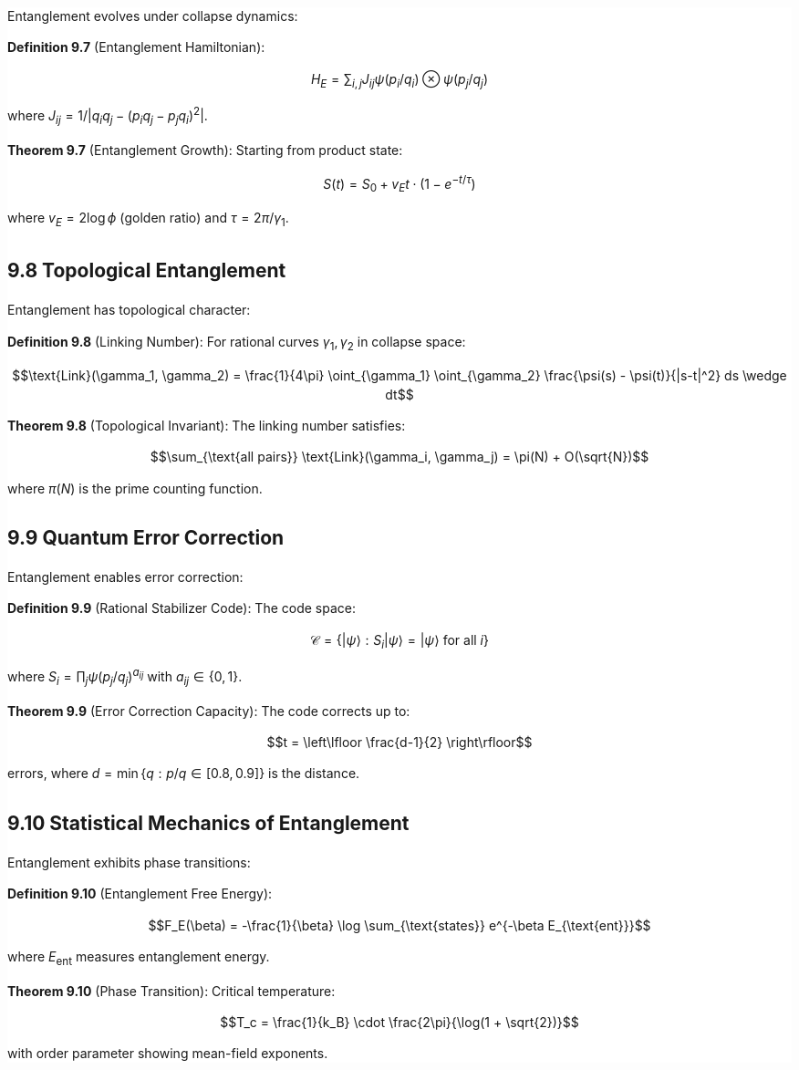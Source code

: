 Entanglement evolves under collapse dynamics:

**Definition 9.7** (Entanglement Hamiltonian):

$$H_E = \sum_{i,j} J_{ij} \psi(p_i/q_i) \otimes \psi(p_j/q_j)$$

where $J_{ij} = 1/|q_iq_j - (p_iq_j - p_jq_i)^2|$.

**Theorem 9.7** (Entanglement Growth): Starting from product state:

$$S(t) = S_0 + v_E t \cdot \left(1 - e^{-t/\tau}\right)$$

where $v_E = 2\log\phi$ (golden ratio) and $\tau = 2\pi/\gamma_1$.

## 9.8 Topological Entanglement

Entanglement has topological character:

**Definition 9.8** (Linking Number): For rational curves $\gamma_1, \gamma_2$ in collapse space:

$$\text{Link}(\gamma_1, \gamma_2) = \frac{1}{4\pi} \oint_{\gamma_1} \oint_{\gamma_2} \frac{\psi(s) - \psi(t)}{|s-t|^2} ds \wedge dt$$

**Theorem 9.8** (Topological Invariant): The linking number satisfies:

$$\sum_{\text{all pairs}} \text{Link}(\gamma_i, \gamma_j) = \pi(N) + O(\sqrt{N})$$

where $\pi(N)$ is the prime counting function.

## 9.9 Quantum Error Correction

Entanglement enables error correction:

**Definition 9.9** (Rational Stabilizer Code): The code space:

$$\mathcal{C} = \{|\psi\rangle : S_i|\psi\rangle = |\psi\rangle \text{ for all } i\}$$

where $S_i = \prod_{j} \psi(p_j/q_j)^{a_{ij}}$ with $a_{ij} \in \{0,1\}$.

**Theorem 9.9** (Error Correction Capacity): The code corrects up to:

$$t = \left\lfloor \frac{d-1}{2} \right\rfloor$$

errors, where $d = \min\{q : p/q \in [0.8,0.9]\}$ is the distance.

## 9.10 Statistical Mechanics of Entanglement

Entanglement exhibits phase transitions:

**Definition 9.10** (Entanglement Free Energy):

$$F_E(\beta) = -\frac{1}{\beta} \log \sum_{\text{states}} e^{-\beta E_{\text{ent}}}$$

where $E_{\text{ent}}$ measures entanglement energy.

**Theorem 9.10** (Phase Transition): Critical temperature:

$$T_c = \frac{1}{k_B} \cdot \frac{2\pi}{\log(1 + \sqrt{2})}$$

with order parameter showing mean-field exponents.
